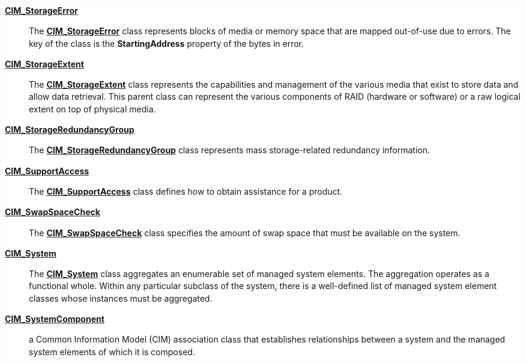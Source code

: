 </dd> <dt>

[**CIM\_StorageError**](cim-storageerror.md)
</dt> <dd>

The [**CIM\_StorageError**](cim-storageerror.md) class represents blocks of media or memory space that are mapped out-of-use due to errors. The key of the class is the **StartingAddress** property of the bytes in error.

</dd> <dt>

[**CIM\_StorageExtent**](cim-storageextent.md)
</dt> <dd>

The [**CIM\_StorageExtent**](cim-storageextent.md) class represents the capabilities and management of the various media that exist to store data and allow data retrieval. This parent class can represent the various components of RAID (hardware or software) or a raw logical extent on top of physical media.

</dd> <dt>

[**CIM\_StorageRedundancyGroup**](cim-storageredundancygroup.md)
</dt> <dd>

The [**CIM\_StorageRedundancyGroup**](cim-storageredundancygroup.md) class represents mass storage-related redundancy information.

</dd> <dt>

[**CIM\_SupportAccess**](cim-supportaccess.md)
</dt> <dd>

The [**CIM\_SupportAccess**](cim-supportaccess.md) class defines how to obtain assistance for a product.

</dd> <dt>

[**CIM\_SwapSpaceCheck**](cim-swapspacecheck.md)
</dt> <dd>

The [**CIM\_SwapSpaceCheck**](cim-swapspacecheck.md) class specifies the amount of swap space that must be available on the system.

</dd> <dt>

[**CIM\_System**](cim-system.md)
</dt> <dd>

The [**CIM\_System**](cim-system.md) class aggregates an enumerable set of managed system elements. The aggregation operates as a functional whole. Within any particular subclass of the system, there is a well-defined list of managed system element classes whose instances must be aggregated.

</dd> <dt>

[**CIM\_SystemComponent**](cim-systemcomponent.md)
</dt> <dd>

a Common Information Model (CIM) association class that establishes relationships between a system and the managed system elements of which it is composed.

</dd> <dt>
